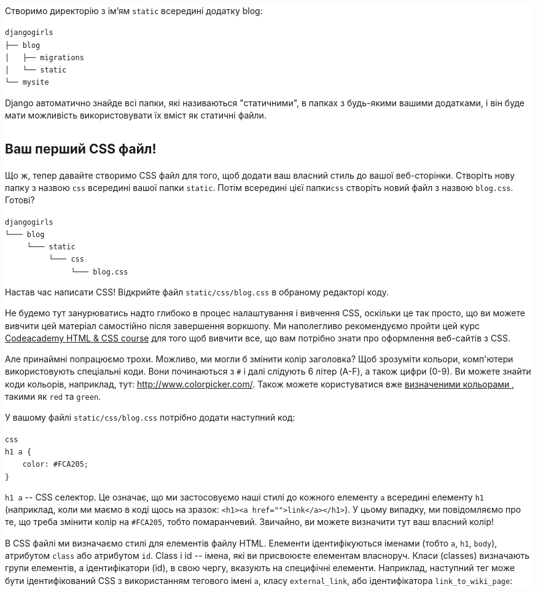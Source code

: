 Створимо директорію з ім’ям `static` всередині додатку blog:

    djangogirls
    ├── blog
    │   ├── migrations
    │   └── static
    └── mysite
    

Django автоматично знайде всі папки, які називаються "статичними", в папках з будь-якими вашими додатками, і він буде мати можливість використовувати їх вміст як статичні файли.

## Ваш перший CSS файл!

Що ж, тепер давайте створимо CSS файл для того, щоб додати ваш власний стиль до вашої веб-сторінки. Створіть нову папку з назвою `css` всередині вашої папки `static`. Потім всередині цієї папки`css` створіть новий файл з назвою `blog.css`. Готові?

    djangogirls
    └─── blog
         └─── static
              └─── css
                   └─── blog.css
    

Настав час написати CSS! Відкрийте файл `static/css/blog.css` в обраному редакторі коду.

Не будемо тут занурюватись надто глибоко в процес налаштування і вивчення CSS, оскільки це так просто, що ви можете вивчити цей матеріал самостійно після завершення воркшопу. Ми наполегливо рекомендуємо пройти цей курс [Codeacademy HTML & CSS course][2] для того щоб вивчити все, що вам потрібно знати про оформлення веб-сайтів з CSS.

 [2]: http://www.codecademy.com/tracks/web

Але принаймні попрацюємо трохи. Можливо, ми могли б змінити колір заголовка? Щоб зрозуміти кольори, комп'ютери використовують спеціальні коди. Вони починаються з `#` і далі слідують 6 літер (A-F), а також цифри (0-9). Ви можете знайти коди кольорів, наприклад, тут: http://www.colorpicker.com/. Також можете користуватися вже [визначеними кольорами ][3], такими як `red` та `green`.

 [3]: http://www.w3schools.com/cssref/css_colornames.asp

У вашому файлі `static/css/blog.css` потрібно додати наступний код:

    css
    h1 a {
        color: #FCA205;
    }
    

`h1 a` -- CSS селектор. Це означає, що ми застосовуємо наші стилі до кожного елементу `a` всередині елементу `h1` (наприклад, коли ми маємо в коді щось на зразок: `<h1><a href="">link</a></h1>`). У цьому випадку, ми повідомляємо про те, що треба змінити колір на `#FCA205`, тобто помаранчевий. Звичайно, ви можете визначити тут ваш власний колір!

В CSS файлі ми визначаємо стилі для елементів файлу HTML. Елементи ідентифікуються іменами (тобто `a`, `h1`, `body`), атрибутом `class` або атрибутом `id`. Class і id -- імена, які ви присвоюєте елементам власноруч. Класи (сlasses) визначають групи елементів, а ідентифікатори (id), в свою чергу, вказують на специфічні елементи. Наприклад, наступний тег може бути ідентифікований CSS з використанням тегового імені `a`, класу `external_link`, або ідентифікатора `link_to_wiki_page`:


 [1]: images/bootstrap1.png
 [4]: http://www.w3schools.com/cssref/css_selectors.asp
 [5]: images/color2.png
 [6]: images/margin2.png
 [7]: images/font.png
 [8]: images/final.png